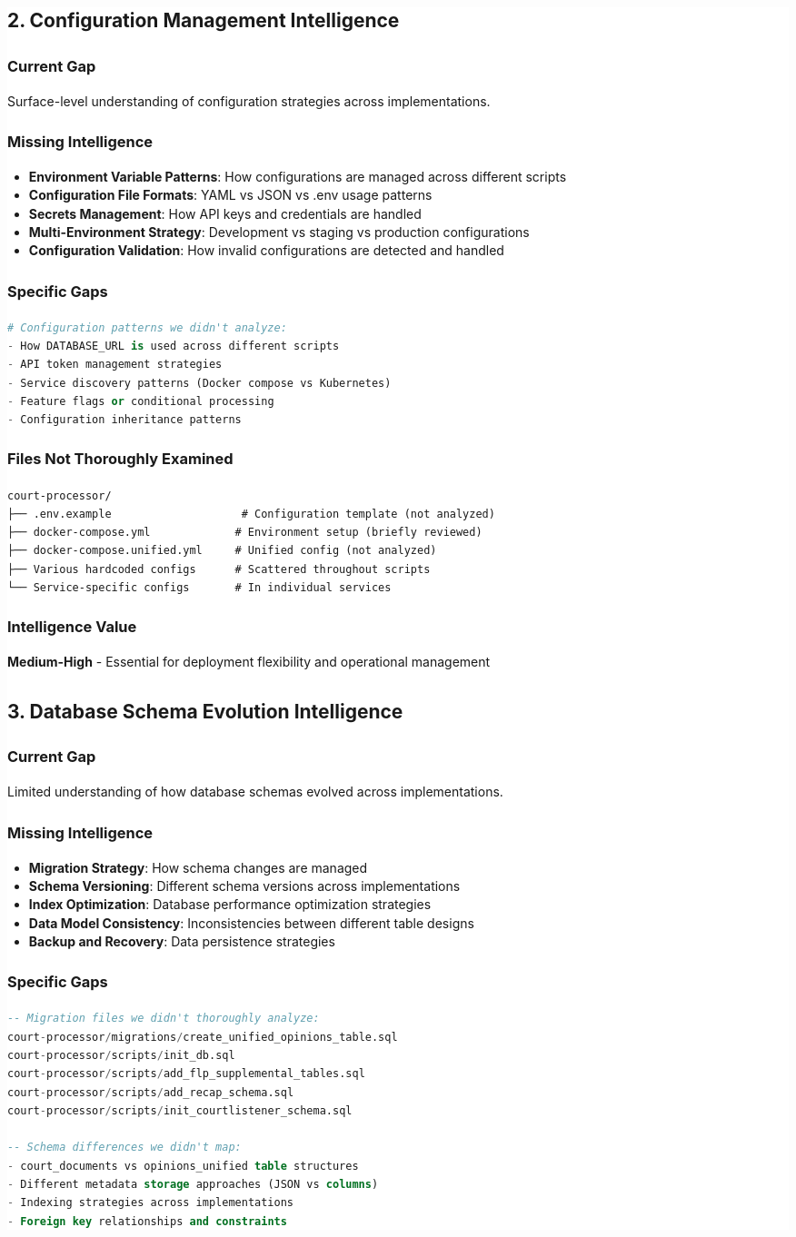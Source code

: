 ## 2. **Configuration Management Intelligence**

### **Current Gap**
Surface-level understanding of configuration strategies across implementations.

### **Missing Intelligence**
- **Environment Variable Patterns**: How configurations are managed across different scripts
- **Configuration File Formats**: YAML vs JSON vs .env usage patterns
- **Secrets Management**: How API keys and credentials are handled
- **Multi-Environment Strategy**: Development vs staging vs production configurations
- **Configuration Validation**: How invalid configurations are detected and handled

### **Specific Gaps**
```python
# Configuration patterns we didn't analyze:
- How DATABASE_URL is used across different scripts
- API token management strategies
- Service discovery patterns (Docker compose vs Kubernetes)
- Feature flags or conditional processing
- Configuration inheritance patterns
```

### **Files Not Thoroughly Examined**
```
court-processor/
├── .env.example                    # Configuration template (not analyzed)
├── docker-compose.yml             # Environment setup (briefly reviewed)
├── docker-compose.unified.yml     # Unified config (not analyzed)
├── Various hardcoded configs      # Scattered throughout scripts
└── Service-specific configs       # In individual services
```

### **Intelligence Value**
**Medium-High** - Essential for deployment flexibility and operational management

## 3. **Database Schema Evolution Intelligence**

### **Current Gap**
Limited understanding of how database schemas evolved across implementations.

### **Missing Intelligence**
- **Migration Strategy**: How schema changes are managed
- **Schema Versioning**: Different schema versions across implementations  
- **Index Optimization**: Database performance optimization strategies
- **Data Model Consistency**: Inconsistencies between different table designs
- **Backup and Recovery**: Data persistence strategies

### **Specific Gaps**
```sql
-- Migration files we didn't thoroughly analyze:
court-processor/migrations/create_unified_opinions_table.sql
court-processor/scripts/init_db.sql
court-processor/scripts/add_flp_supplemental_tables.sql
court-processor/scripts/add_recap_schema.sql
court-processor/scripts/init_courtlistener_schema.sql

-- Schema differences we didn't map:
- court_documents vs opinions_unified table structures
- Different metadata storage approaches (JSON vs columns)
- Indexing strategies across implementations
- Foreign key relationships and constraints
```